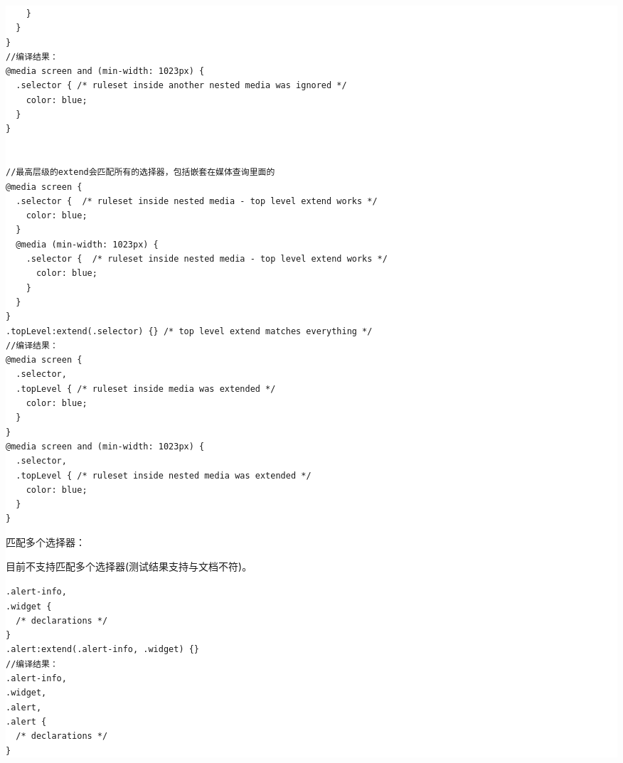 ```less
    }
  }
}
//编译结果：
@media screen and (min-width: 1023px) {
  .selector { /* ruleset inside another nested media was ignored */
    color: blue;
  }
}


//最高层级的extend会匹配所有的选择器，包括嵌套在媒体查询里面的
@media screen {
  .selector {  /* ruleset inside nested media - top level extend works */
    color: blue;
  }
  @media (min-width: 1023px) {
    .selector {  /* ruleset inside nested media - top level extend works */
      color: blue;
    }
  }
}
.topLevel:extend(.selector) {} /* top level extend matches everything */
//编译结果：
@media screen {
  .selector,
  .topLevel { /* ruleset inside media was extended */
    color: blue;
  }
}
@media screen and (min-width: 1023px) {
  .selector,
  .topLevel { /* ruleset inside nested media was extended */
    color: blue;
  }
}
```



匹配多个选择器：

目前不支持匹配多个选择器(测试结果支持与文档不符)。

```less
.alert-info,
.widget {
  /* declarations */
}
.alert:extend(.alert-info, .widget) {}
//编译结果：
.alert-info,
.widget,
.alert,
.alert {
  /* declarations */
}
```

